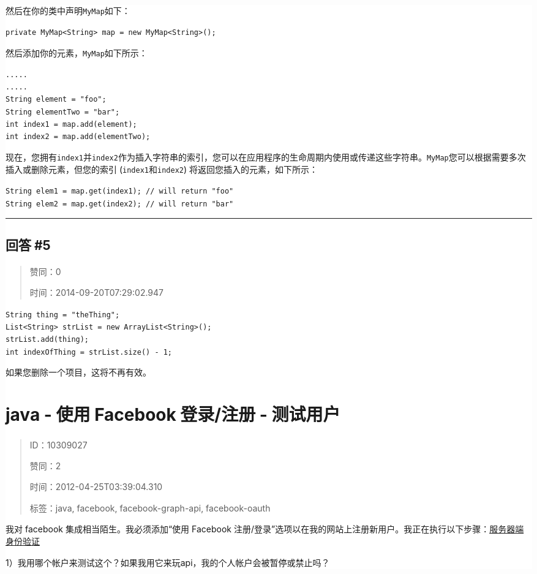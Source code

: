 然后在你的类中声明`MyMap`如下：

```
private MyMap<String> map = new MyMap<String>(); 
```

然后添加你的元素，`MyMap`如下所示：

```
.....
.....
String element = "foo";
String elementTwo = "bar";
int index1 = map.add(element);
int index2 = map.add(elementTwo); 
```

现在，您拥有`index1`并`index2`作为插入字符串的索引，您可以在应用程序的生命周期内使用或传递这些字符串。`MyMap`您可以根据需要多次插入或删除元素，但您的索引 (`index1`和`index2`) 将返回您插入的元素，如下所示：

```
String elem1 = map.get(index1); // will return "foo"
String elem2 = map.get(index2); // will return "bar" 
```

* * *

## 回答 #5

> 赞同：0
> 
> 时间：2014-09-20T07:29:02.947

```
String thing = "theThing";
List<String> strList = new ArrayList<String>();
strList.add(thing);
int indexOfThing = strList.size() - 1; 
```

如果您删除一个项目，这将不再有效。

# java - 使用 Facebook 登录/注册 - 测试用户

> ID：10309027
> 
> 赞同：2
> 
> 时间：2012-04-25T03:39:04.310
> 
> 标签：java, facebook, facebook-graph-api, facebook-oauth

我对 facebook 集成相当陌生。我必须添加“使用 Facebook 注册/登录”选项以在我的网站上注册新用户。我正在执行以下步骤：[服务器端身份验证](https://developers.facebook.com/docs/authentication/server-side/)

1）我用哪个帐户来测试这个？如果我用它来玩api，我的个人帐户会被暂停或禁止吗？
